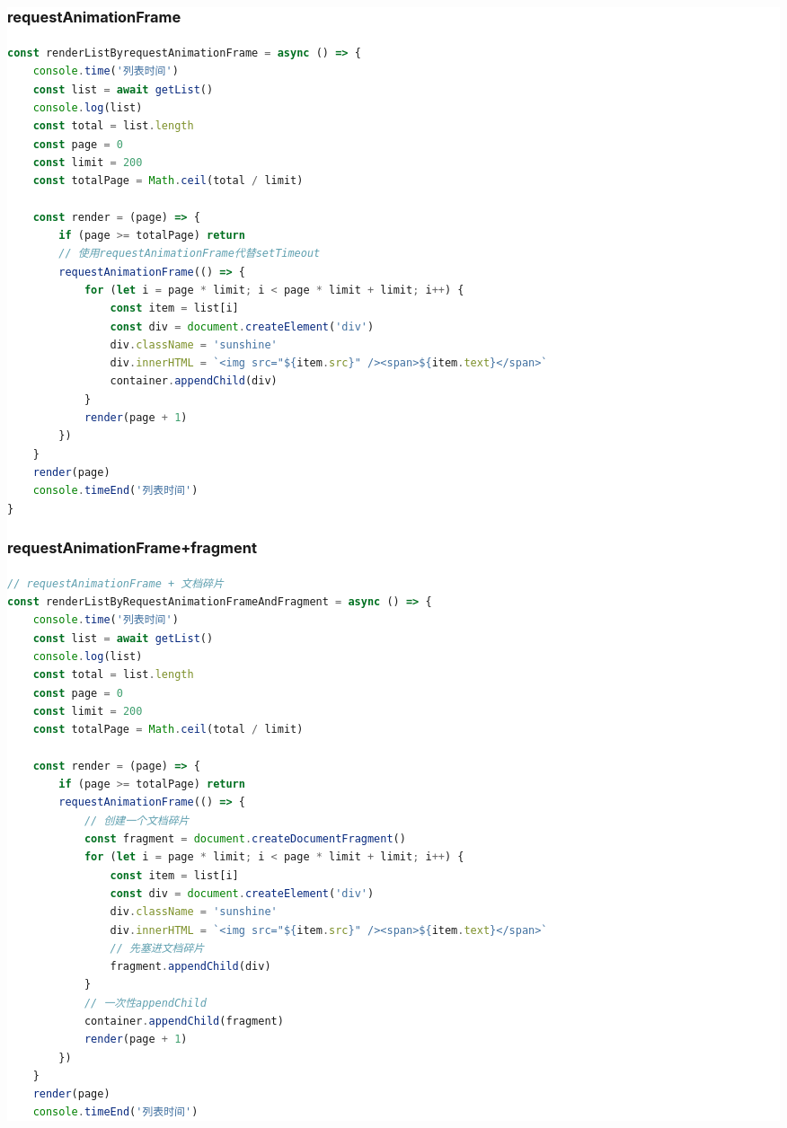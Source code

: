 ### requestAnimationFrame

```js
const renderListByrequestAnimationFrame = async () => {
    console.time('列表时间')
    const list = await getList()
    console.log(list)
    const total = list.length
    const page = 0
    const limit = 200
    const totalPage = Math.ceil(total / limit)

    const render = (page) => {
        if (page >= totalPage) return
        // 使用requestAnimationFrame代替setTimeout
        requestAnimationFrame(() => {
            for (let i = page * limit; i < page * limit + limit; i++) {
                const item = list[i]
                const div = document.createElement('div')
                div.className = 'sunshine'
                div.innerHTML = `<img src="${item.src}" /><span>${item.text}</span>`
                container.appendChild(div)
            }
            render(page + 1)
        })
    }
    render(page)
    console.timeEnd('列表时间')
}
```

### requestAnimationFrame+fragment

```js
// requestAnimationFrame + 文档碎片
const renderListByRequestAnimationFrameAndFragment = async () => {
    console.time('列表时间')
    const list = await getList()
    console.log(list)
    const total = list.length
    const page = 0
    const limit = 200
    const totalPage = Math.ceil(total / limit)

    const render = (page) => {
        if (page >= totalPage) return
        requestAnimationFrame(() => {
            // 创建一个文档碎片
            const fragment = document.createDocumentFragment()
            for (let i = page * limit; i < page * limit + limit; i++) {
                const item = list[i]
                const div = document.createElement('div')
                div.className = 'sunshine'
                div.innerHTML = `<img src="${item.src}" /><span>${item.text}</span>`
                // 先塞进文档碎片
                fragment.appendChild(div)
            }
            // 一次性appendChild
            container.appendChild(fragment)
            render(page + 1)
        })
    }
    render(page)
    console.timeEnd('列表时间')
```